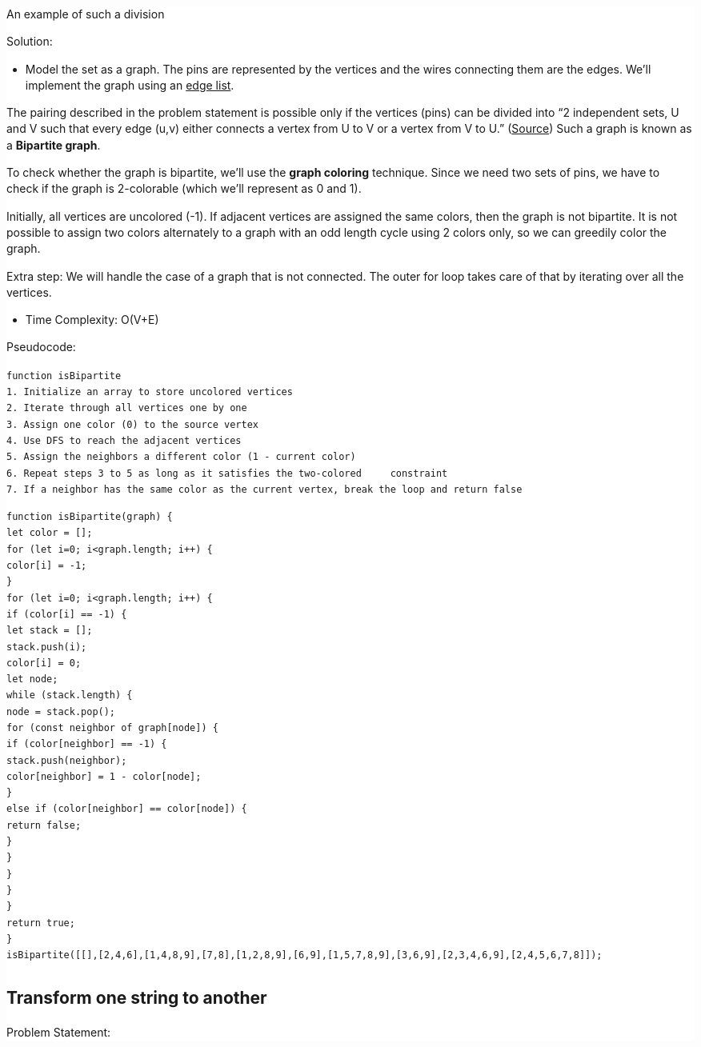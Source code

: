 <figcaption>An example of such a division</figcaption>
</figure>
<p>Solution:</p>
<ul>
<li>Model the set as a graph. The pins are represented by the vertices and the wires connecting them are the edges. We’ll implement the graph using an <a href="https://www.khanacademy.org/computing/computer-science/algorithms/graph-representation/a/representing-graphs" rel="noopener">edge list</a>.</li>
</ul>
<p>The pairing described in the problem statement is possible only if the vertices (pins) can be divided into “2 independent sets, U and V such that every edge (u,v) either connects a vertex from U to V or a vertex from V to U.” (<a href="https://www.geeksforgeeks.org/bipartite-graph/">Source</a>) Such a graph is known as a <strong>Bipartite graph</strong>.</p>
<p>To check whether the graph is bipartite, we’ll use the <strong>graph coloring</strong> technique. Since we need two sets of pins, we have to check if the graph is 2-colorable (which we’ll represent as 0 and 1). </p>
<p>Initially, all vertices are uncolored (-1). If adjacent vertices are assigned the same colors, then the graph is not bipartite. It is not possible to assign two colors alternately to a graph with an odd length cycle using 2 colors only, so we can greedily color the graph.</p>
<p>Extra step: We will handle the case of a graph that is not connected. The outer for loop takes care of that by iterating over all the vertices.</p>
<ul>
<li>Time Complexity: O(V+E)</li>
</ul>
<p>Pseudocode:</p><pre><code>function isBipartite
1. Initialize an array to store uncolored vertices
2. Iterate through all vertices one by one
3. Assign one color (0) to the source vertex
4. Use DFS to reach the adjacent vertices
5. Assign the neighbors a different color (1 - current color)
6. Repeat steps 3 to 5 as long as it satisfies the two-colored     constraint
7. If a neighbor has the same color as the current vertex, break the loop and return false</code></pre><pre><code class="language-js">function isBipartite(graph) {
let color = [];
for (let i=0; i&lt;graph.length; i++) {
color[i] = -1;
}
for (let i=0; i&lt;graph.length; i++) {
if (color[i] == -1) {
let stack = [];
stack.push(i);
color[i] = 0;
let node;
while (stack.length) {
node = stack.pop();
for (const neighbor of graph[node]) {
if (color[neighbor] == -1) {
stack.push(neighbor);
color[neighbor] = 1 - color[node];
}
else if (color[neighbor] == color[node]) {
return false;
}
}
}
}
}
return true;
}
isBipartite([[],[2,4,6],[1,4,8,9],[7,8],[1,2,8,9],[6,9],[1,5,7,8,9],[3,6,9],[2,3,4,6,9],[2,4,5,6,7,8]]);</code></pre>
<h2 id="transform-one-string-to-another">Transform one string to another</h2>
<p>Problem Statement:</p>